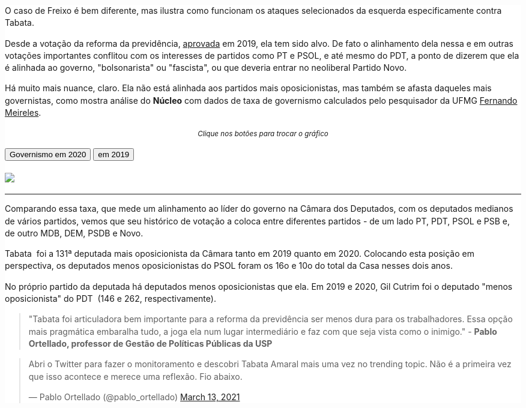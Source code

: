 O caso de Freixo é bem diferente, mas ilustra como funcionam os ataques selecionados da esquerda especificamente contra Tabata.

Desde a votação da reforma da previdência, [aprovada](https://g1.globo.com/economia/noticia/2019/10/22/reforma-da-previdencia-entenda-ponto-a-ponto-a-proposta-aprovada-em-2o-turno-no-senado.ghtml) em 2019, ela tem sido alvo. De fato o alinhamento dela nessa e em outras votações importantes conflitou com os interesses de partidos como PT e PSOL, e até mesmo do PDT, a ponto de dizerem que ela é alinhada ao governo, "bolsonarista" ou "fascista", ou que deveria entrar no neoliberal Partido Novo.

Há muito mais nuance, claro. Ela não está alinhada aos partidos mais oposicionistas, mas também se afasta daqueles mais governistas, como mostra análise do **Núcleo** com dados de taxa de governismo calculados pelo pesquisador da UFMG [Fernando Meireles](https://fmeireles.com/).

<p style="text-align:center"><i class="far fa-hand-pointer"></i> <small><em>Clique nos botões para trocar o gráfico</em></small></p>

<div id="content">
<div id="thumb_img" class="cf">
  <button class="active botao" onclick="changeimg('{{ site.baseurl }}/img/tabata/tabata_index_2020.png',this);">Governismo em 2020
  </button>
  <button class="botao" onclick="changeimg('{{ site.baseurl }}/img/tabata/tabata_index_2019.png',this);">em 2019
  </button>
</div>
<br>
  <div id="featured_img">
    <img id="img" src="{{ site.baseurl }}/img/tabata/tabata_index_2020.png">
  </div>
</div>

---

Comparando essa taxa, que mede um alinhamento ao líder do governo na Câmara dos Deputados, com os deputados medianos de vários partidos, vemos que seu histórico de votação a coloca entre diferentes partidos - de um lado PT, PDT, PSOL e PSB e, de outro MDB, DEM, PSDB e Novo.

Tabata  foi a 131ª deputada mais oposicionista da Câmara tanto em 2019 quanto em 2020. Colocando esta posição em perspectiva, os deputados menos oposicionistas do PSOL foram os 16o e 10o do total da Casa nesses dois anos.

No próprio partido da deputada há deputados menos oposicionistas que ela. Em 2019 e 2020, Gil Cutrim foi o deputado "menos oposicionista" do PDT  (146 e 262, respectivamente).

> "Tabata foi articuladora bem importante para a reforma da previdência ser menos dura para os trabalhadores. Essa opção mais pragmática embaralha tudo, a joga ela num lugar intermediário e faz com que seja vista como o inimigo." - **Pablo Ortellado, professor de Gestão de Políticas Públicas da USP**

<blockquote class="twitter-tweet"><p lang="pt" dir="ltr">Abri o Twitter para fazer o monitoramento e descobri Tabata Amaral mais uma vez no trending topic. Não é a primeira vez que isso acontece e merece uma reflexão. Fio abaixo.</p>&mdash; Pablo Ortellado (@pablo_ortellado) <a href="https://twitter.com/pablo_ortellado/status/1370528845292564482?ref_src=twsrc%5Etfw">March 13, 2021</a></blockquote> <script async src="https://platform.twitter.com/widgets.js" charset="utf-8"></script>
